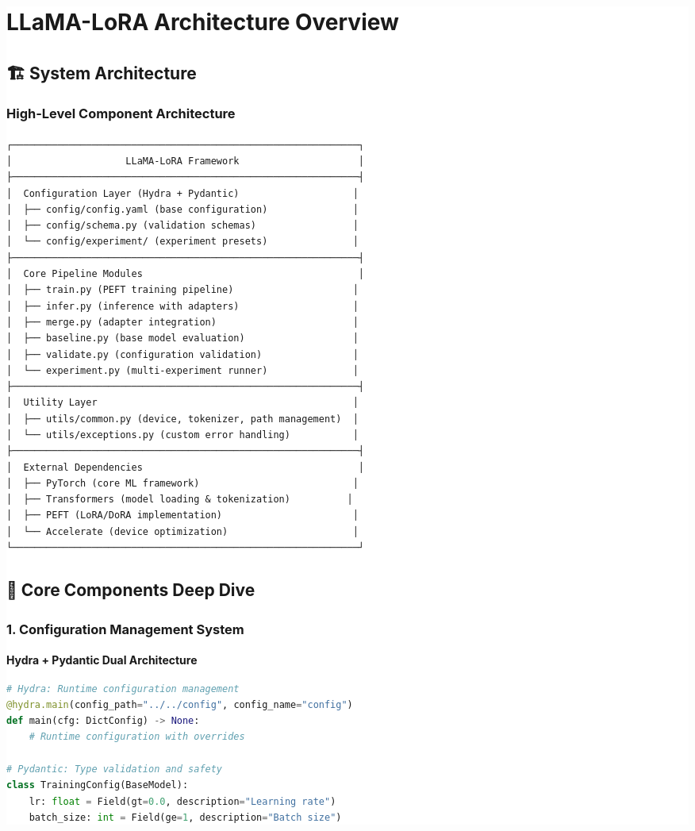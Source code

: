 # LLaMA-LoRA Architecture Overview

## 🏗️ System Architecture

### High-Level Component Architecture
```
┌─────────────────────────────────────────────────────────────┐
│                    LLaMA-LoRA Framework                     │
├─────────────────────────────────────────────────────────────┤
│  Configuration Layer (Hydra + Pydantic)                    │
│  ├── config/config.yaml (base configuration)               │
│  ├── config/schema.py (validation schemas)                 │
│  └── config/experiment/ (experiment presets)               │
├─────────────────────────────────────────────────────────────┤
│  Core Pipeline Modules                                      │
│  ├── train.py (PEFT training pipeline)                     │
│  ├── infer.py (inference with adapters)                    │
│  ├── merge.py (adapter integration)                        │
│  ├── baseline.py (base model evaluation)                   │
│  ├── validate.py (configuration validation)                │
│  └── experiment.py (multi-experiment runner)               │
├─────────────────────────────────────────────────────────────┤
│  Utility Layer                                             │
│  ├── utils/common.py (device, tokenizer, path management)  │
│  └── utils/exceptions.py (custom error handling)           │
├─────────────────────────────────────────────────────────────┤
│  External Dependencies                                      │
│  ├── PyTorch (core ML framework)                           │
│  ├── Transformers (model loading & tokenization)          │
│  ├── PEFT (LoRA/DoRA implementation)                       │
│  └── Accelerate (device optimization)                      │
└─────────────────────────────────────────────────────────────┘
```

## 🔧 Core Components Deep Dive

### 1. Configuration Management System
**Hydra + Pydantic Dual Architecture**
```python
# Hydra: Runtime configuration management
@hydra.main(config_path="../../config", config_name="config")
def main(cfg: DictConfig) -> None:
    # Runtime configuration with overrides

# Pydantic: Type validation and safety
class TrainingConfig(BaseModel):
    lr: float = Field(gt=0.0, description="Learning rate")
    batch_size: int = Field(ge=1, description="Batch size")
```
